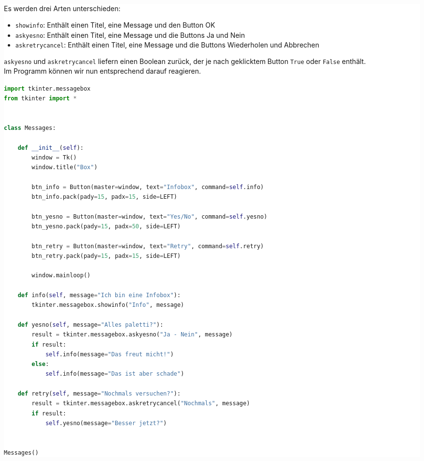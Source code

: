 Es werden drei Arten unterschieden:
- `showinfo`: Enthält einen Titel, eine Message und den Button OK
- `askyesno`: Enthält einen Titel, eine Message und die Buttons Ja und Nein
- `askretrycancel`: Enthält einen Titel, eine Message und die Buttons Wiederholen und Abbrechen

`askyesno` und `askretrycancel` liefern einen Boolean zurück, der je nach geklicktem Button `True` oder `False` enthält.  
Im Programm können wir nun entsprechend darauf reagieren.

```python
import tkinter.messagebox
from tkinter import *


class Messages:

    def __init__(self):
        window = Tk()
        window.title("Box")

        btn_info = Button(master=window, text="Infobox", command=self.info)
        btn_info.pack(pady=15, padx=15, side=LEFT)

        btn_yesno = Button(master=window, text="Yes/No", command=self.yesno)
        btn_yesno.pack(pady=15, padx=50, side=LEFT)

        btn_retry = Button(master=window, text="Retry", command=self.retry)
        btn_retry.pack(pady=15, padx=15, side=LEFT)

        window.mainloop()

    def info(self, message="Ich bin eine Infobox"):
        tkinter.messagebox.showinfo("Info", message)

    def yesno(self, message="Alles paletti?"):
        result = tkinter.messagebox.askyesno("Ja - Nein", message)
        if result:
            self.info(message="Das freut micht!")
        else:
            self.info(message="Das ist aber schade")

    def retry(self, message="Nochmals versuchen?"):
        result = tkinter.messagebox.askretrycancel("Nochmals", message)
        if result:
            self.yesno(message="Besser jetzt?")


Messages()
```








